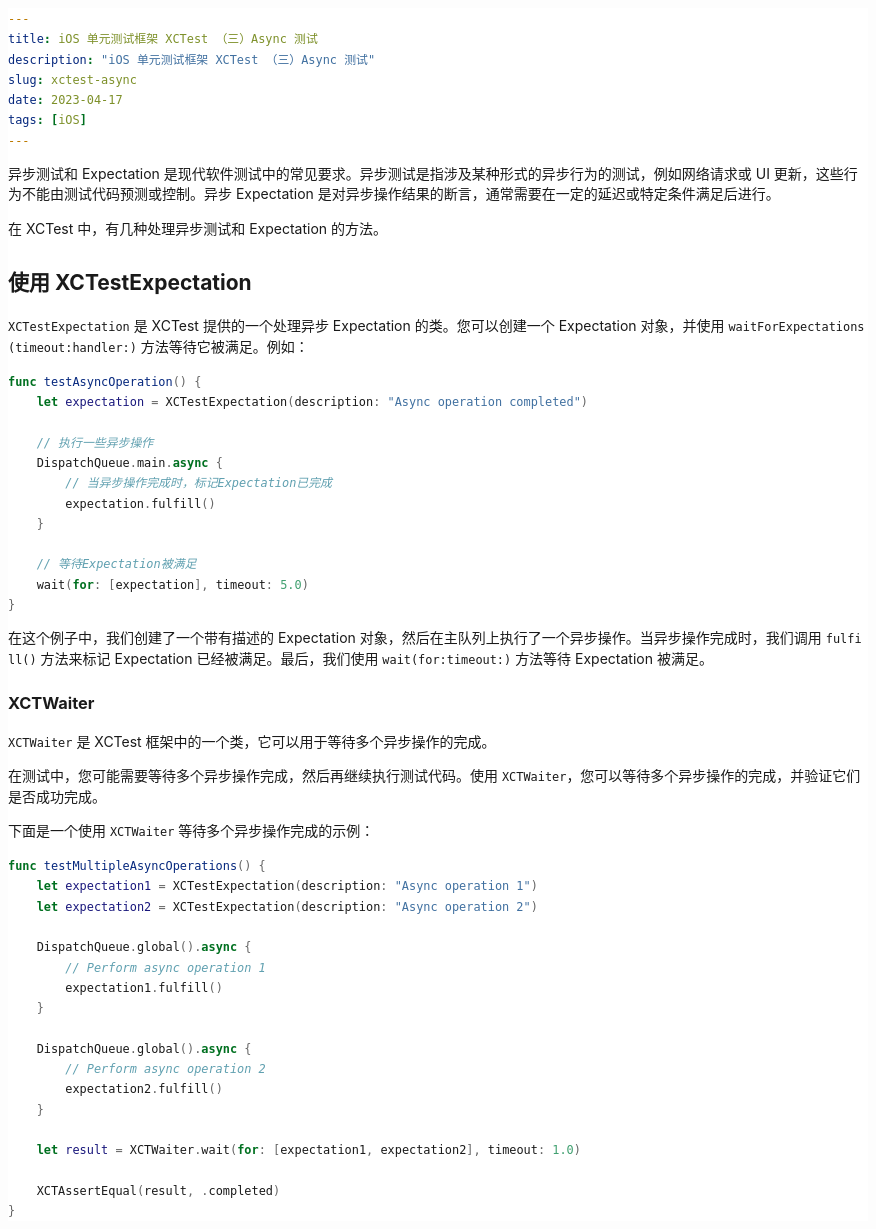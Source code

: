```yaml
---
title: iOS 单元测试框架 XCTest （三）Async 测试
description: "iOS 单元测试框架 XCTest （三）Async 测试"
slug: xctest-async
date: 2023-04-17
tags: [iOS]
---
```


异步测试和 Expectation 是现代软件测试中的常见要求。异步测试是指涉及某种形式的异步行为的测试，例如网络请求或 UI 更新，这些行为不能由测试代码预测或控制。异步 Expectation 是对异步操作结果的断言，通常需要在一定的延迟或特定条件满足后进行。

在 XCTest 中，有几种处理异步测试和 Expectation 的方法。

## 使用 XCTestExpectation

`XCTestExpectation` 是 XCTest 提供的一个处理异步 Expectation 的类。您可以创建一个 Expectation 对象，并使用 `waitForExpectations(timeout:handler:)` 方法等待它被满足。例如：

```swift
func testAsyncOperation() {
    let expectation = XCTestExpectation(description: "Async operation completed")

    // 执行一些异步操作
    DispatchQueue.main.async {
        // 当异步操作完成时，标记Expectation已完成
        expectation.fulfill()
    }

    // 等待Expectation被满足
    wait(for: [expectation], timeout: 5.0)
}
```



在这个例子中，我们创建了一个带有描述的 Expectation 对象，然后在主队列上执行了一个异步操作。当异步操作完成时，我们调用 `fulfill()` 方法来标记 Expectation 已经被满足。最后，我们使用 `wait(for:timeout:)` 方法等待 Expectation 被满足。

### XCTWaiter

`XCTWaiter` 是 XCTest 框架中的一个类，它可以用于等待多个异步操作的完成。

在测试中，您可能需要等待多个异步操作完成，然后再继续执行测试代码。使用 `XCTWaiter`，您可以等待多个异步操作的完成，并验证它们是否成功完成。

下面是一个使用 `XCTWaiter` 等待多个异步操作完成的示例：

```swift
func testMultipleAsyncOperations() {
    let expectation1 = XCTestExpectation(description: "Async operation 1")
    let expectation2 = XCTestExpectation(description: "Async operation 2")

    DispatchQueue.global().async {
        // Perform async operation 1
        expectation1.fulfill()
    }

    DispatchQueue.global().async {
        // Perform async operation 2
        expectation2.fulfill()
    }

    let result = XCTWaiter.wait(for: [expectation1, expectation2], timeout: 1.0)

    XCTAssertEqual(result, .completed)
}
```
